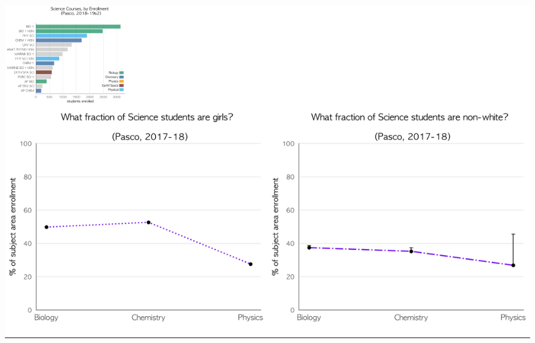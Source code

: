 <img src="../District_plots/PASCO_12courses.png" width="200"><a/>  
<a href="../District_plots/PASCO_2demog.png"><img src="../District_plots/PASCO_2demog.png"></a>  
***  